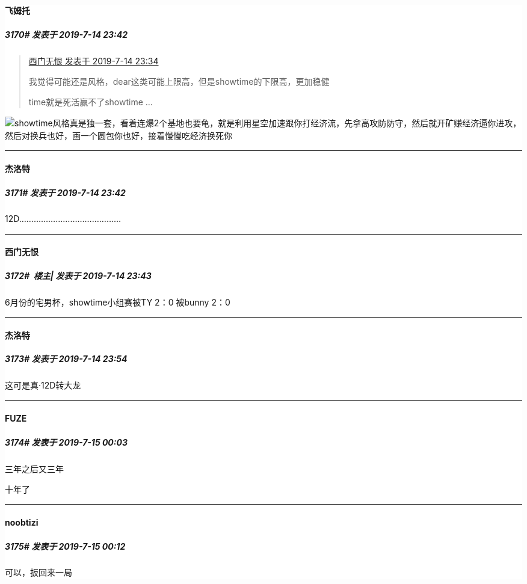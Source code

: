 ####  飞姆托  
##### 3170#       发表于 2019-7-14 23:42


<blockquote><a href="httphttps://bbs.saraba1st.com/2b/forum.php?mod=redirect&amp;goto=findpost&amp;pid=44516858&amp;ptid=1824891" target="_blank">西门无恨 发表于 2019-7-14 23:34</a>

我觉得可能还是风格，dear这类可能上限高，但是showtime的下限高，更加稳健

time就是死活赢不了showtime ...</blockquote>
<img src="https://static.saraba1st.com/image/smiley/face2017/068.png" referrerpolicy="no-referrer">showtime风格真是独一套，看着连爆2个基地也要龟，就是利用星空加速跟你打经济流，先拿高攻防防守，然后就开矿赚经济逼你进攻，然后对换兵也好，画一个圆包你也好，接着慢慢吃经济换死你


-----

####  杰洛特  
##### 3171#       发表于 2019-7-14 23:42


12D……………………………………


-----

####  西门无恨  
##### 3172#         楼主| 发表于 2019-7-14 23:43


6月份的宅男杯，showtime小组赛被TY 2：0 被bunny 2：0


-----

####  杰洛特  
##### 3173#       发表于 2019-7-14 23:54


这可是真·12D转大龙


-----

####  FUZE  
##### 3174#       发表于 2019-7-15 00:03


三年之后又三年

十年了


-----

####  noobtizi  
##### 3175#       发表于 2019-7-15 00:12


可以，扳回来一局
